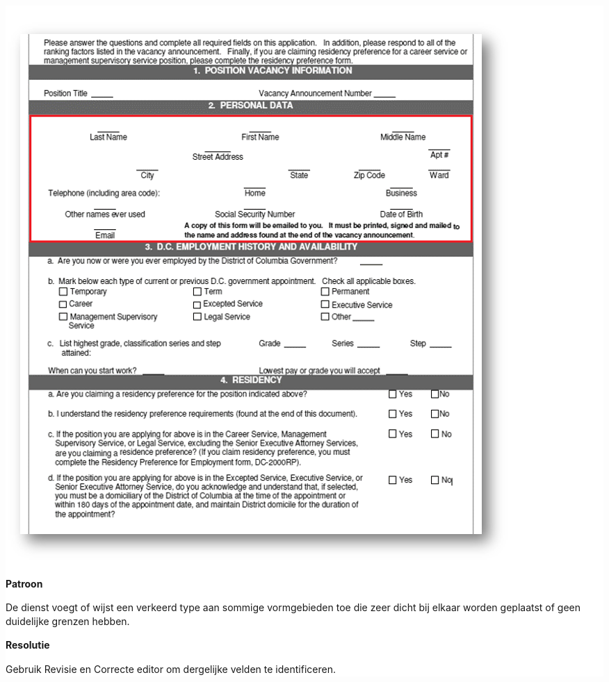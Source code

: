    <td><br /> <img src="assets/forms-with-clear-borders-scale.png" /><br /> </td> 
  </tr>
  <tr>
   <td><p><strong>Patroon</strong></p> <p>De dienst voegt of wijst een verkeerd type aan sommige vormgebieden toe die zeer dicht bij elkaar worden geplaatst of geen duidelijke grenzen hebben. </p> <p> </p> <p><strong>Resolutie</strong></p> <p>Gebruik Revisie en Correcte editor om dergelijke velden te identificeren.</p> </td> 